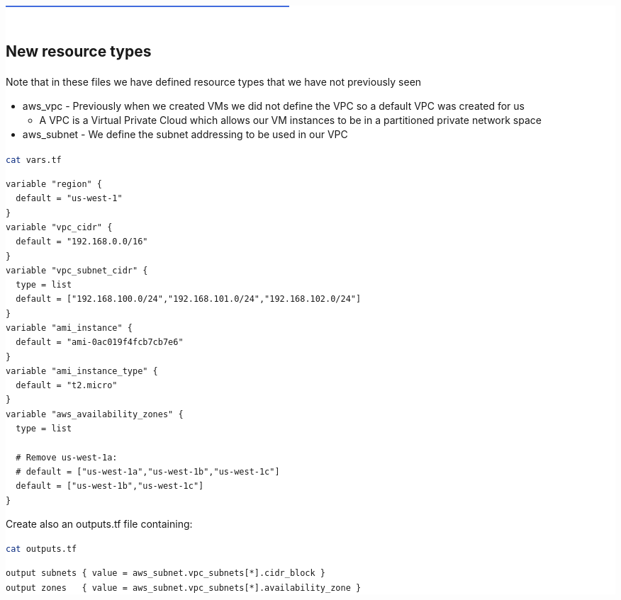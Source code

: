 
<img align="left" src="../images/ThinBlueBar.png" width="400" /><br/>

## New resource types

Note that in these files we have defined resource types that we have not previously seen
- aws_vpc - Previously when we created VMs we did not define the VPC so a default VPC was created for us
  - A VPC is a Virtual Private Cloud which allows our VM instances to be in a partitioned private network space
- aws_subnet - We define the subnet addressing to be used in our VPC



```bash
cat vars.tf
```

    variable "region" {
      default = "us-west-1"
    }
    variable "vpc_cidr" {
      default = "192.168.0.0/16"
    }
    variable "vpc_subnet_cidr" {
      type = list
      default = ["192.168.100.0/24","192.168.101.0/24","192.168.102.0/24"]
    }
    variable "ami_instance" {
      default = "ami-0ac019f4fcb7cb7e6"
    }
    variable "ami_instance_type" {
      default = "t2.micro"
    }
    variable "aws_availability_zones" {
      type = list
    
      # Remove us-west-1a:
      # default = ["us-west-1a","us-west-1b","us-west-1c"]
      default = ["us-west-1b","us-west-1c"]
    }


Create also an outputs.tf file containing:


```bash
cat outputs.tf
```

    output subnets { value = aws_subnet.vpc_subnets[*].cidr_block }
    output zones   { value = aws_subnet.vpc_subnets[*].availability_zone }
